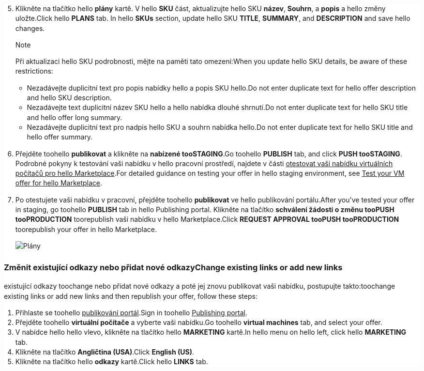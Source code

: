5. <span data-ttu-id="f0b52-174">Klikněte na tlačítko hello **plány** kartě. V hello **SKU** část, aktualizujte hello SKU **název**, **Souhrn**, a **popis** a hello změny uložte.</span><span class="sxs-lookup"><span data-stu-id="f0b52-174">Click hello **PLANS** tab. In hello **SKUs** section, update hello SKU **TITLE**, **SUMMARY**, and **DESCRIPTION** and save hello changes.</span></span>

   > [!NOTE]
   > <span data-ttu-id="f0b52-175">Při aktualizaci hello SKU podrobnosti, mějte na paměti tato omezení:</span><span class="sxs-lookup"><span data-stu-id="f0b52-175">When you update hello SKU details, be aware of these restrictions:</span></span> 
   * <span data-ttu-id="f0b52-176">Nezadávejte duplicitní text pro popis nabídky hello a popis SKU hello.</span><span class="sxs-lookup"><span data-stu-id="f0b52-176">Do not enter duplicate text for hello offer description and hello SKU description.</span></span> 
   * <span data-ttu-id="f0b52-177">Nezadávejte text duplicitní název SKU hello a hello nabídka dlouhé shrnutí.</span><span class="sxs-lookup"><span data-stu-id="f0b52-177">Do not enter duplicate text for hello SKU title and hello offer long summary.</span></span> 
   * <span data-ttu-id="f0b52-178">Nezadávejte duplicitní text pro nadpis hello SKU a souhrn nabídka hello.</span><span class="sxs-lookup"><span data-stu-id="f0b52-178">Do not enter duplicate text for hello SKU title and hello offer summary.</span></span>
   >
   >
6. <span data-ttu-id="f0b52-179">Přejděte toohello **publikovat** a klikněte na **nabízené tooSTAGING**.</span><span class="sxs-lookup"><span data-stu-id="f0b52-179">Go toohello **PUBLISH** tab, and click **PUSH tooSTAGING**.</span></span> <span data-ttu-id="f0b52-180">Podrobné pokyny k testování vaši nabídku v hello pracovní prostředí, najdete v části [otestovat vaši nabídku virtuálních počítačů pro hello Marketplace](marketplace-publishing-vm-image-test-in-staging.md).</span><span class="sxs-lookup"><span data-stu-id="f0b52-180">For detailed guidance on testing your offer in hello staging environment, see [Test your VM offer for hello Marketplace](marketplace-publishing-vm-image-test-in-staging.md).</span></span>
7. <span data-ttu-id="f0b52-181">Po otestujete vaši nabídku v pracovní, přejděte toohello **publikovat** ve hello publikování portálu.</span><span class="sxs-lookup"><span data-stu-id="f0b52-181">After you've tested your offer in staging, go toohello **PUBLISH** tab in hello Publishing portal.</span></span> <span data-ttu-id="f0b52-182">Klikněte na tlačítko **schválení žádosti o změnu tooPUSH tooPRODUCTION** toorepublish vaši nabídku v hello Marketplace.</span><span class="sxs-lookup"><span data-stu-id="f0b52-182">Click **REQUEST APPROVAL tooPUSH tooPRODUCTION** toorepublish your offer in hello Marketplace.</span></span>

    ![Plány](media/marketplace-publishing-vm-image-post-publishing/img02.2_07.png)

### <a name="change-existing-links-or-add-new-links"></a><span data-ttu-id="f0b52-184">Změnit existující odkazy nebo přidat nové odkazy</span><span class="sxs-lookup"><span data-stu-id="f0b52-184">Change existing links or add new links</span></span>
<span data-ttu-id="f0b52-185">existující odkazy toochange nebo přidat nové odkazy a poté jej znovu publikovat vaši nabídku, postupujte takto:</span><span class="sxs-lookup"><span data-stu-id="f0b52-185">toochange existing links or add new links and then republish your offer, follow these steps:</span></span>

1. <span data-ttu-id="f0b52-186">Přihlaste se toohello [publikování portál](https://publish.windowsazure.com).</span><span class="sxs-lookup"><span data-stu-id="f0b52-186">Sign in toohello [Publishing portal](https://publish.windowsazure.com).</span></span>
2. <span data-ttu-id="f0b52-187">Přejděte toohello **virtuální počítače** a vyberte vaši nabídku.</span><span class="sxs-lookup"><span data-stu-id="f0b52-187">Go toohello **virtual machines** tab, and select your offer.</span></span>
3. <span data-ttu-id="f0b52-188">V nabídce hello hello vlevo, klikněte na tlačítko hello **MARKETING** kartě.</span><span class="sxs-lookup"><span data-stu-id="f0b52-188">In hello menu on hello left, click hello **MARKETING** tab.</span></span>
4. <span data-ttu-id="f0b52-189">Klikněte na tlačítko **Angličtina (USA)**.</span><span class="sxs-lookup"><span data-stu-id="f0b52-189">Click **English (US)**.</span></span>
5. <span data-ttu-id="f0b52-190">Klikněte na tlačítko hello **odkazy** kartě.</span><span class="sxs-lookup"><span data-stu-id="f0b52-190">Click hello **LINKS** tab.</span></span>